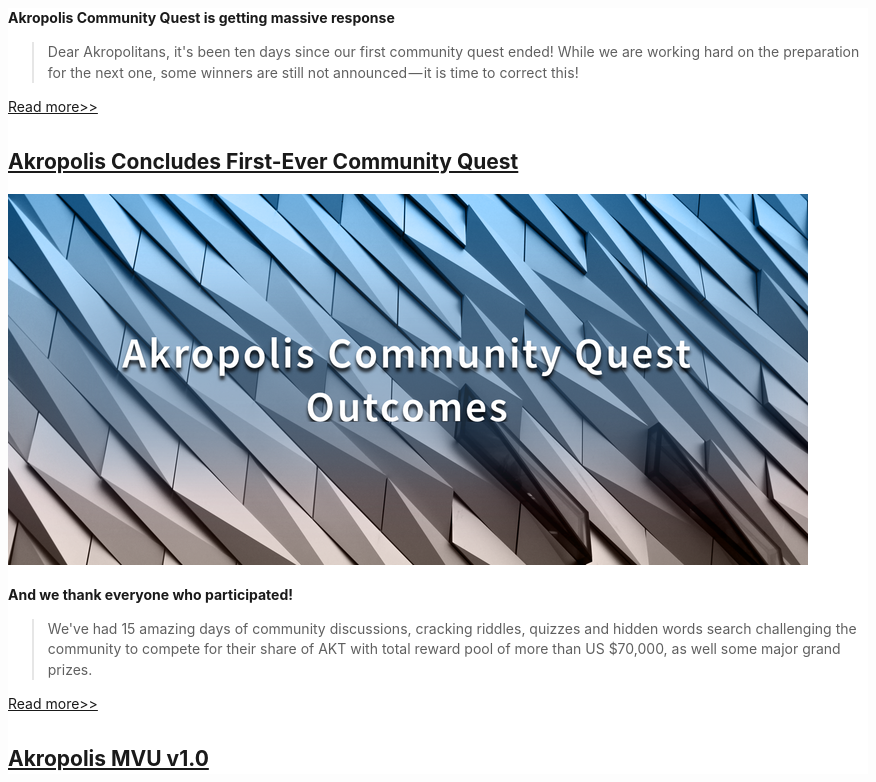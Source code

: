 **Akropolis Community Quest is getting massive response**

>Dear Akropolitans, it&#39;s been ten days since our first community quest ended! While we are working hard on the preparation for the next one, some winners are still not announced — it is time to correct this!

[Read more>>](https://medium.com/akropolis/top-10-summaries-and-slogans-from-the-akropolis-community-2ca6458479af)

## [Akropolis Concludes First-Ever Community Quest](https://medium.com/akropolis/akropolis-concludes-first-ever-community-quest-5c1e05849a29)

<img src="/images/blog/questoutcome.png" alt="drawing" />


**And we thank everyone who participated!**

>We&#39;ve had 15 amazing days of community discussions, cracking riddles, quizzes and hidden words search challenging the community to compete for their share of AKT with total reward pool of more than US $70,000, as well some major grand prizes.

[Read more>>](https://medium.com/akropolis/akropolis-concludes-first-ever-community-quest-5c1e05849a29)

## [Akropolis MVU v1.0](https://medium.com/akropolis/akropolis-mvu-v1-0-e567b81ac332)
